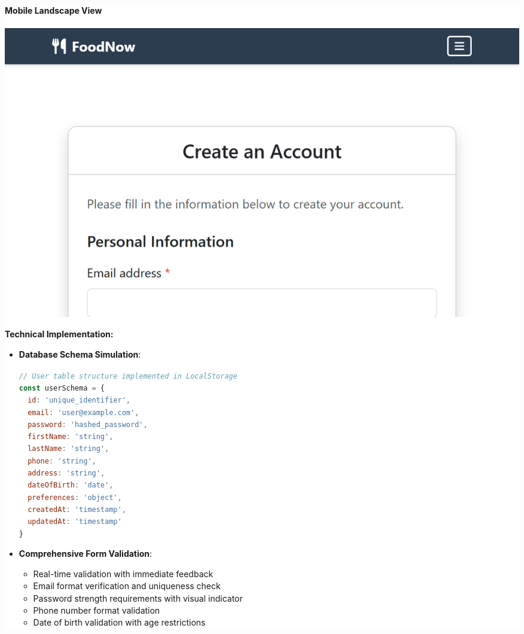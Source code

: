 #### Mobile Landscape View
![Registration Mobile Landscape](screenshots/Mobile%20Landscape%20Screenshots/registration-mobile-landscape.png)

**Technical Implementation:**

- **Database Schema Simulation**:
  ```javascript
  // User table structure implemented in LocalStorage
  const userSchema = {
    id: 'unique_identifier',
    email: 'user@example.com',
    password: 'hashed_password',
    firstName: 'string',
    lastName: 'string',
    phone: 'string',
    address: 'string',
    dateOfBirth: 'date',
    preferences: 'object',
    createdAt: 'timestamp',
    updatedAt: 'timestamp'
  }
  ```

- **Comprehensive Form Validation**:
  - Real-time validation with immediate feedback
  - Email format verification and uniqueness check
  - Password strength requirements with visual indicator
  - Phone number format validation
  - Date of birth validation with age restrictions
